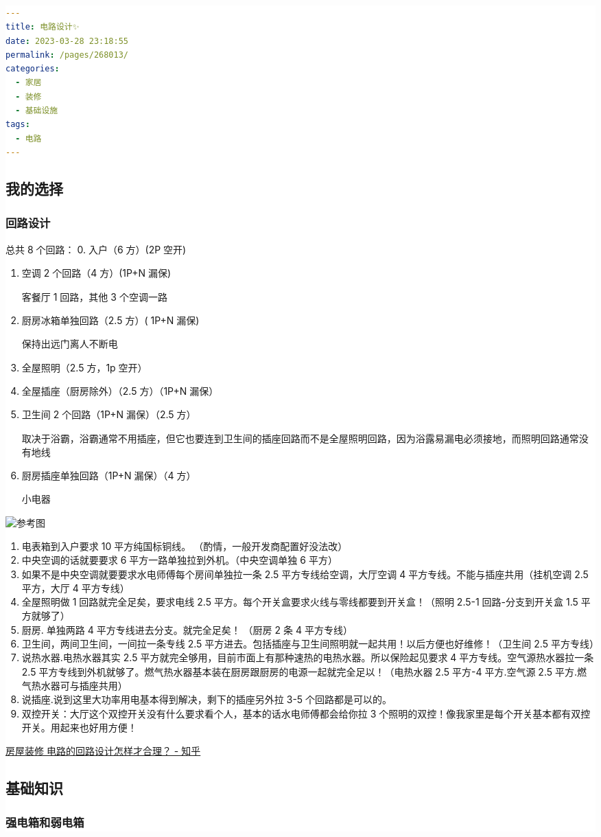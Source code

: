 ```yaml
---
title: 电路设计✨
date: 2023-03-28 23:18:55
permalink: /pages/268013/
categories:
  - 家居
  - 装修
  - 基础设施
tags:
  - 电路
---
```


## 我的选择

### 回路设计

总共 8 个回路：
0. 入户（6 方）(2P 空开)
1. 空调 2 个回路（4 方）(1P+N 漏保)

   客餐厅 1 回路，其他 3 个空调一路

2. 厨房冰箱单独回路（2.5 方）( 1P+N 漏保)
  
   保持出远门离人不断电
  
3. 全屋照明（2.5 方，1p 空开）
4. 全屋插座（厨房除外）（2.5 方）（1P+N 漏保）
5. 卫生间 2 个回路（1P+N 漏保）（2.5 方）

   取决于浴霸，浴霸通常不用插座，但它也要连到卫生间的插座回路而不是全屋照明回路，因为浴露易漏电必须接地，而照明回路通常没有地线

6. 厨房插座单独回路（1P+N 漏保）（4 方）

   小电器

![参考图](https://pic1.zhimg.com/80/v2-8024dc5cc8abfd92cb432b05d1293434_1440w.webp)

1. 电表箱到入户要求 10 平方纯国标铜线。 （酌情，一般开发商配置好没法改）
2. 中央空调的话就要要求 6 平方一路单独拉到外机。（中央空调单独 6 平方）
3. 如果不是中央空调就要要求水电师傅每个房间单独拉一条 2.5 平方专线给空调，大厅空调 4 平方专线。不能与插座共用（挂机空调 2.5 平方，大厅 4 平方专线）
4. 全屋照明做 1 回路就完全足矣，要求电线 2.5 平方。每个开关盒要求火线与零线都要到开关盒！（照明 2.5-1 回路-分支到开关盒 1.5 平方就够了）
5. 厨房. 单独两路 4 平方专线进去分支。就完全足矣！ （厨房 2 条 4 平方专线）
6. 卫生间，两间卫生间，一间拉一条专线 2.5 平方进去。包括插座与卫生间照明就一起共用！以后方便也好维修！（卫生间 2.5 平方专线）
7. 说热水器.电热水器其实 2.5 平方就完全够用，目前市面上有那种速热的电热水器。所以保险起见要求 4 平方专线。空气源热水器拉一条 2.5 平方专线到外机就够了。燃气热水器基本装在厨房跟厨房的电源一起就完全足以！（电热水器 2.5 平方-4 平方.空气源 2.5 平方.燃气热水器可与插座共用）
8. 说插座.说到这里大功率用电基本得到解决，剩下的插座另外拉 3-5 个回路都是可以的。
9. 双控开关：大厅这个双控开关没有什么要求看个人，基本的话水电师傅都会给你拉 3 个照明的双控！像我家里是每个开关基本都有双控开关。用起来也好用方便！

[房屋装修 电路的回路设计怎样才合理？ - 知乎](https://www.zhihu.com/question/22983503)

## 基础知识
### 强电箱和弱电箱
